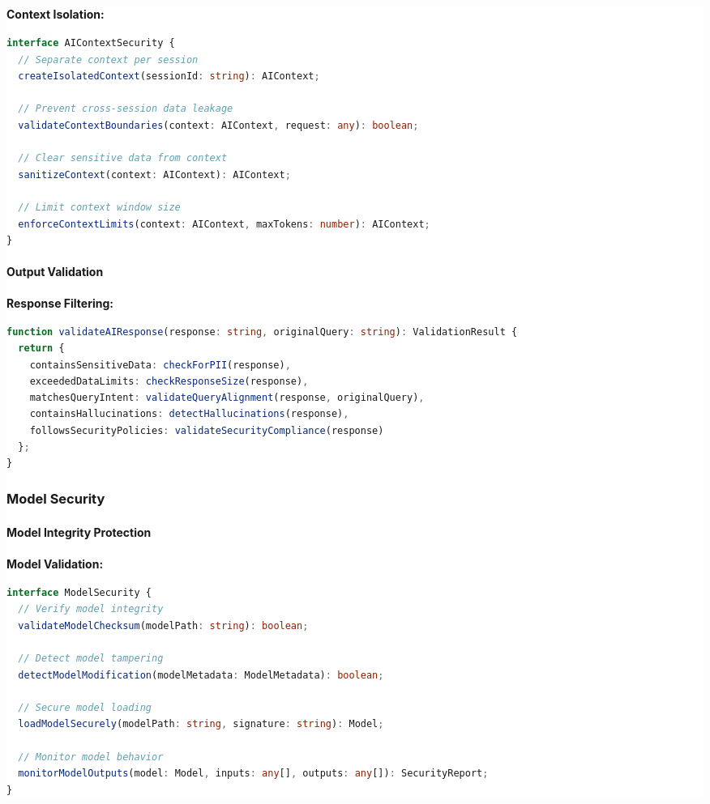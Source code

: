 **Context Isolation:**
```typescript
interface AIContextSecurity {
  // Separate context per session
  createIsolatedContext(sessionId: string): AIContext;

  // Prevent cross-session data leakage
  validateContextBoundaries(context: AIContext, request: any): boolean;

  // Clear sensitive data from context
  sanitizeContext(context: AIContext): AIContext;

  // Limit context window size
  enforceContextLimits(context: AIContext, maxTokens: number): AIContext;
}
```

#### **Output Validation**

**Response Filtering:**
```typescript
function validateAIResponse(response: string, originalQuery: string): ValidationResult {
  return {
    containsSensitiveData: checkForPII(response),
    exceededDataLimits: checkResponseSize(response),
    matchesQueryIntent: validateQueryAlignment(response, originalQuery),
    containsHallucinations: detectHallucinations(response),
    followsSecurityPolicies: validateSecurityCompliance(response)
  };
}
```

### Model Security

#### **Model Integrity Protection**

**Model Validation:**
```typescript
interface ModelSecurity {
  // Verify model integrity
  validateModelChecksum(modelPath: string): boolean;

  // Detect model tampering
  detectModelModification(modelMetadata: ModelMetadata): boolean;

  // Secure model loading
  loadModelSecurely(modelPath: string, signature: string): Model;

  // Monitor model behavior
  monitorModelOutputs(model: Model, inputs: any[], outputs: any[]): SecurityReport;
}
```
